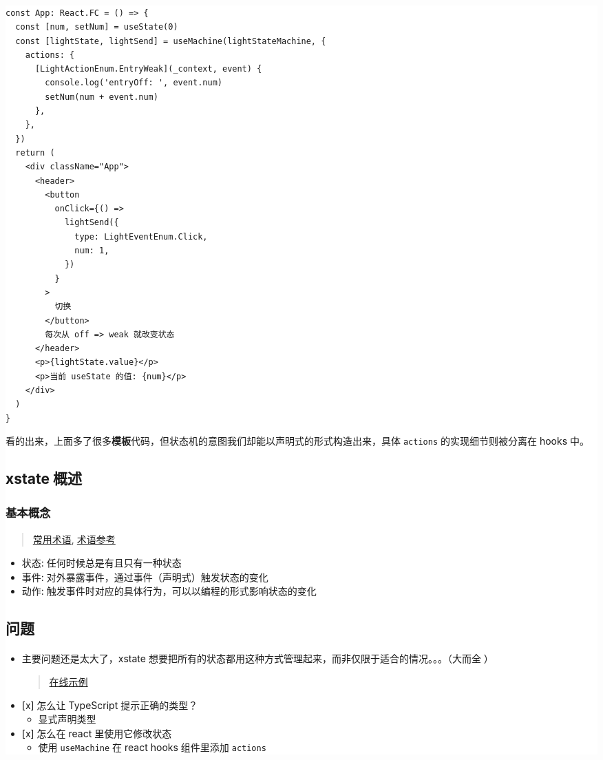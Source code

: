 ```tsx
const App: React.FC = () => {
  const [num, setNum] = useState(0)
  const [lightState, lightSend] = useMachine(lightStateMachine, {
    actions: {
      [LightActionEnum.EntryWeak](_context, event) {
        console.log('entryOff: ', event.num)
        setNum(num + event.num)
      },
    },
  })
  return (
    <div className="App">
      <header>
        <button
          onClick={() =>
            lightSend({
              type: LightEventEnum.Click,
              num: 1,
            })
          }
        >
          切换
        </button>
        每次从 off => weak 就改变状态
      </header>
      <p>{lightState.value}</p>
      <p>当前 useState 的值: {num}</p>
    </div>
  )
}
```

看的出来，上面多了很多**模板**代码，但状态机的意图我们却能以声明式的形式构造出来，具体 `actions` 的实现细节则被分离在 hooks 中。

## xstate 概述

### 基本概念

> [常用术语](https://statecharts.github.io/concepts.html), [术语参考](https://statecharts.github.io/glossary/)

- 状态: 任何时候总是有且只有一种状态
- 事件: 对外暴露事件，通过事件（声明式）触发状态的变化
- 动作: 触发事件时对应的具体行为，可以以编程的形式影响状态的变化

## 问题

- 主要问题还是太大了，xstate 想要把所有的状态都用这种方式管理起来，而非仅限于适合的情况。。。（大而全 ）
  > [在线示例](https://codesandbox.io/s/dry-worker-hb5ct)
- \[x] 怎么让 TypeScript 提示正确的类型？
  - 显式声明类型
- \[x] 怎么在 react 里使用它修改状态
  - 使用 `useMachine` 在 react hooks 组件里添加 `actions`
